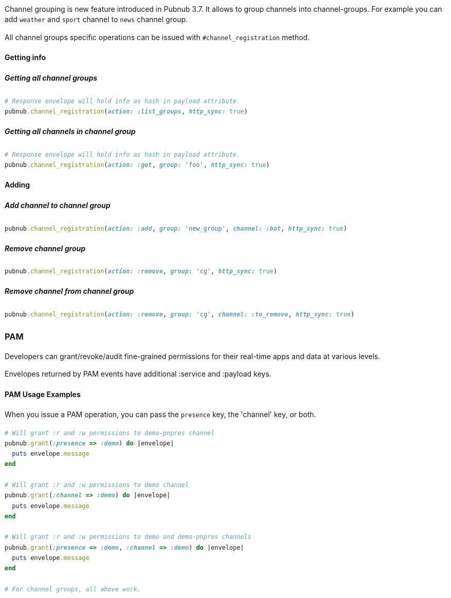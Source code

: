 Channel grouping is new feature introduced in Pubnub 3.7. It allows to group
channels into channel-groups. For example you can add `weather` and `sport`
channel to `news` channel group.

All channel groups specific operations can be issued with
`#channel_registration` method.

#### Getting info

##### Getting all channel groups

```ruby
# Response envelope will hold info as hash in payload attribute.
pubnub.channel_registration(action: :list_groups, http_sync: true)
```

##### Getting all channels in channel group

```ruby
# Response envelope will hold info as hash in payload attribute.
pubnub.channel_registration(action: :get, group: 'foo', http_sync: true)
```

#### Adding

##### Add channel to channel group

```ruby
pubnub.channel_registration(action: :add, group: 'new_group', channel: :bot, http_sync: true)
```

##### Remove channel group

```ruby
pubnub.channel_registration(action: :remove, group: 'cg', http_sync: true)
```

##### Remove channel from channel group

```ruby
pubnub.channel_registration(action: :remove, group: 'cg', channel: :to_remove, http_sync: true)
```

### PAM

Developers can grant/revoke/audit fine-grained permissions for their real-time apps and data at various levels.

Envelopes returned by PAM events have additional :service and :payload keys.

#### PAM Usage Examples

When you issue a PAM operation, you can pass the `presence` key, the 'channel' key, or both. 

```ruby
# Will grant :r and :w permissions to demo-pnpres channel
pubnub.grant(:presence => :demo) do |envelope|
  puts envelope.message
end

# Will grant :r and :w permissions to demo channel
pubnub.grant(:channel => :demo) do |envelope|
  puts envelope.message
end

# Will grant :r and :w permissions to demo and demo-pnpres channels
pubnub.grant(:presence => :demo, :channel => :demo) do |envelope|
  puts envelope.message
end

# For channel groups, all above work.
```